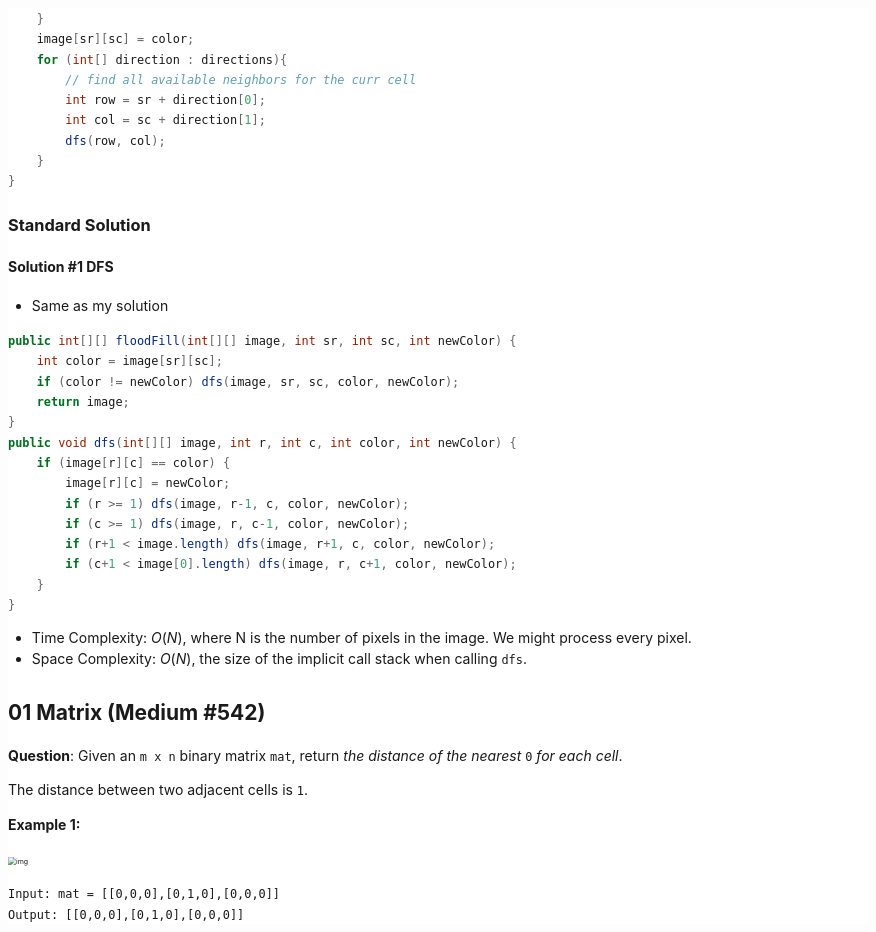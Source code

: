 ```java
    }
    image[sr][sc] = color;
    for (int[] direction : directions){
        // find all available neighbors for the curr cell
        int row = sr + direction[0];
        int col = sc + direction[1];
        dfs(row, col);
    }
}
```

### Standard Solution

#### Solution #1 DFS

*   Same as my solution

```java
public int[][] floodFill(int[][] image, int sr, int sc, int newColor) {
    int color = image[sr][sc];
    if (color != newColor) dfs(image, sr, sc, color, newColor);
    return image;
}
public void dfs(int[][] image, int r, int c, int color, int newColor) {
    if (image[r][c] == color) {
        image[r][c] = newColor;
        if (r >= 1) dfs(image, r-1, c, color, newColor);
        if (c >= 1) dfs(image, r, c-1, color, newColor);
        if (r+1 < image.length) dfs(image, r+1, c, color, newColor);
        if (c+1 < image[0].length) dfs(image, r, c+1, color, newColor);
    }
}
```

-   Time Complexity: $O(N)$, where N is the number of pixels in the image. We might process every pixel.
-   Space Complexity: $O(N)$, the size of the implicit call stack when calling `dfs`.

## 01 Matrix (Medium #542)

**Question**: Given an `m x n` binary matrix `mat`, return *the distance of the nearest* `0` *for each cell*.

The distance between two adjacent cells is `1`.

**Example 1:**

<img src="https://assets.leetcode.com/uploads/2021/04/24/01-1-grid.jpg" alt="img" style="zoom:50%;" />

```
Input: mat = [[0,0,0],[0,1,0],[0,0,0]]
Output: [[0,0,0],[0,1,0],[0,0,0]]
```
